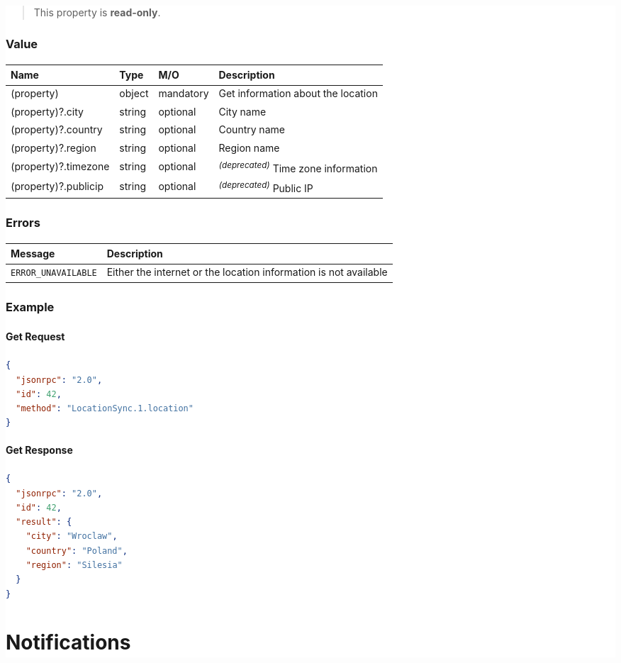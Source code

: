> This property is **read-only**.

### Value

| Name | Type | M/O | Description |
| :-------- | :-------- | :-------- | :-------- |
| (property) | object | mandatory | Get information about the location |
| (property)?.city | string | optional | City name |
| (property)?.country | string | optional | Country name |
| (property)?.region | string | optional | Region name |
| (property)?.timezone | string | optional | <sup>*(deprecated)*</sup> Time zone information |
| (property)?.publicip | string | optional | <sup>*(deprecated)*</sup> Public IP |

### Errors

| Message | Description |
| :-------- | :-------- |
| ```ERROR_UNAVAILABLE``` | Either the internet or the location information is not available |

### Example

#### Get Request

```json
{
  "jsonrpc": "2.0",
  "id": 42,
  "method": "LocationSync.1.location"
}
```

#### Get Response

```json
{
  "jsonrpc": "2.0",
  "id": 42,
  "result": {
    "city": "Wroclaw",
    "country": "Poland",
    "region": "Silesia"
  }
}
```

<a id="head_Notifications"></a>
# Notifications
